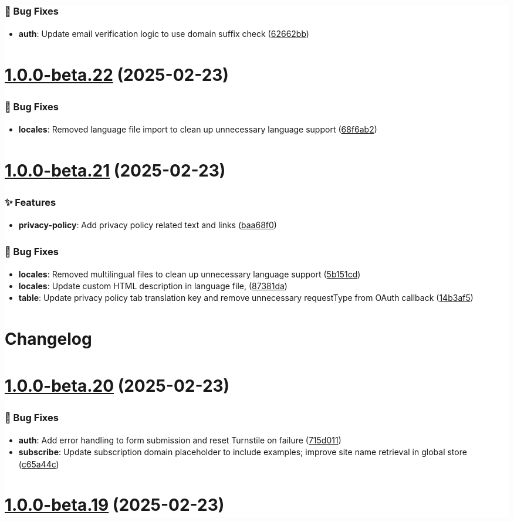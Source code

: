 ### 🐛 Bug Fixes

- **auth**: Update email verification logic to use domain suffix check ([62662bb](https://github.com/perfect-panel/ppanel-web/commit/62662bb))

# [1.0.0-beta.22](https://github.com/perfect-panel/ppanel-web/compare/v1.0.0-beta.21...v1.0.0-beta.22) (2025-02-23)

### 🐛 Bug Fixes

- **locales**: Removed language file import to clean up unnecessary language support ([68f6ab2](https://github.com/perfect-panel/ppanel-web/commit/68f6ab2))

# [1.0.0-beta.21](https://github.com/perfect-panel/ppanel-web/compare/v1.0.0-beta.20...v1.0.0-beta.21) (2025-02-23)

### ✨ Features

- **privacy-policy**: Add privacy policy related text and links ([baa68f0](https://github.com/perfect-panel/ppanel-web/commit/baa68f0))

### 🐛 Bug Fixes

- **locales**: Removed multilingual files to clean up unnecessary language support ([5b151cd](https://github.com/perfect-panel/ppanel-web/commit/5b151cd))
- **locales**: Update custom HTML description in language file, ([87381da](https://github.com/perfect-panel/ppanel-web/commit/87381da))
- **table**: Update privacy policy tab translation key and remove unnecessary requestType from OAuth callback ([14b3af5](https://github.com/perfect-panel/ppanel-web/commit/14b3af5))

<a name="readme-top"></a>

# Changelog

# [1.0.0-beta.20](https://github.com/perfect-panel/ppanel-web/compare/v1.0.0-beta.19...v1.0.0-beta.20) (2025-02-23)

### 🐛 Bug Fixes

- **auth**: Add error handling to form submission and reset Turnstile on failure ([715d011](https://github.com/perfect-panel/ppanel-web/commit/715d011))
- **subscribe**: Update subscription domain placeholder to include examples; improve site name retrieval in global store ([c65a44c](https://github.com/perfect-panel/ppanel-web/commit/c65a44c))

# [1.0.0-beta.19](https://github.com/perfect-panel/ppanel-web/compare/v1.0.0-beta.18...v1.0.0-beta.19) (2025-02-23)
